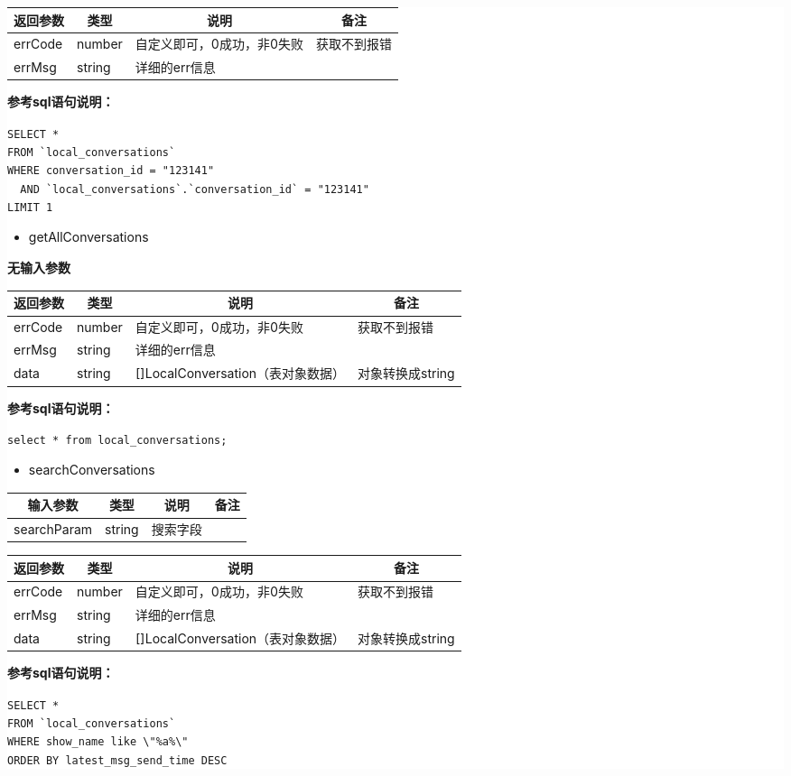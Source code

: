 | 返回参数 | 类型 | 说明 | 备注 |
| --------- |--------| ----- |-----|
| errCode | number | 自定义即可，0成功，非0失败 |获取不到报错 |
| errMsg | string | 详细的err信息 | |

**参考sql语句说明：**

```sqlite
SELECT *
FROM `local_conversations`
WHERE conversation_id = "123141"
  AND `local_conversations`.`conversation_id` = "123141"
LIMIT 1
```

- getAllConversations

**无输入参数**

| 返回参数 | 类型 | 说明                         | 备注 |
| --------- |--------|----------------------------|-----|
| errCode | number | 自定义即可，0成功，非0失败             |获取不到报错 |
| errMsg | string | 详细的err信息                   | |
| data | string | []LocalConversation（表对象数据） |对象转换成string|


**参考sql语句说明：**

```sqlite
select * from local_conversations;
```

- searchConversations

| 输入参数 | 类型 | 说明                         | 备注 |
| --------- |--------|----------------------------|-----|
|searchParam| string|搜索字段| |

| 返回参数 | 类型 | 说明                         | 备注 |
| --------- |--------|----------------------------|-----|
| errCode | number | 自定义即可，0成功，非0失败             |获取不到报错 |
| errMsg | string | 详细的err信息                   | |
| data | string | []LocalConversation（表对象数据） |对象转换成string|


**参考sql语句说明：**

```sqlite
SELECT * 
FROM `local_conversations` 
WHERE show_name like \"%a%\"  
ORDER BY latest_msg_send_time DESC
```




